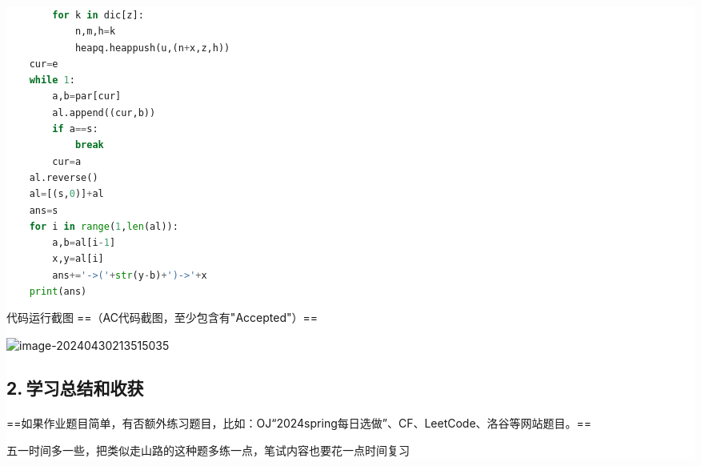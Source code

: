 ```python
        for k in dic[z]:
            n,m,h=k
            heapq.heappush(u,(n+x,z,h))
    cur=e
    while 1:
        a,b=par[cur]
        al.append((cur,b))
        if a==s:
            break
        cur=a
    al.reverse()
    al=[(s,0)]+al
    ans=s
    for i in range(1,len(al)):
        a,b=al[i-1]
        x,y=al[i]
        ans+='->('+str(y-b)+')->'+x
    print(ans)
```



代码运行截图 ==（AC代码截图，至少包含有"Accepted"）==

![image-20240430213515035](C:\Users\huawei\AppData\Roaming\Typora\typora-user-images\image-20240430213515035.png)



## 2. 学习总结和收获

==如果作业题目简单，有否额外练习题目，比如：OJ“2024spring每日选做”、CF、LeetCode、洛谷等网站题目。==

五一时间多一些，把类似走山路的这种题多练一点，笔试内容也要花一点时间复习




